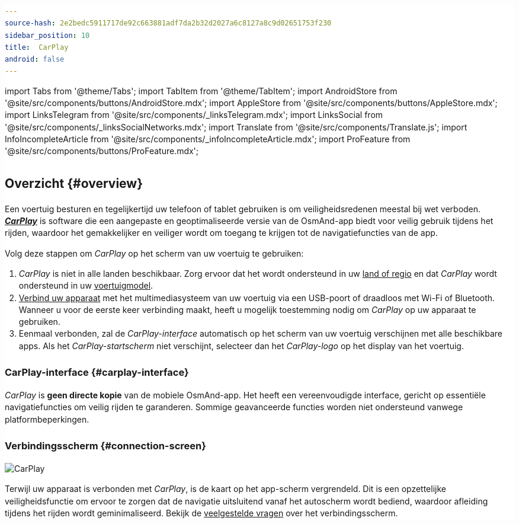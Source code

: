 ```yaml
---
source-hash: 2e2bedc5911717de92c663881adf7da2b32d2027a6c8127a8c9d02651753f230
sidebar_position: 10
title:  CarPlay
android: false
---
```

import Tabs from '@theme/Tabs';
import TabItem from '@theme/TabItem';
import AndroidStore from '@site/src/components/buttons/AndroidStore.mdx';
import AppleStore from '@site/src/components/buttons/AppleStore.mdx';
import LinksTelegram from '@site/src/components/_linksTelegram.mdx';
import LinksSocial from '@site/src/components/_linksSocialNetworks.mdx';
import Translate from '@site/src/components/Translate.js';
import InfoIncompleteArticle from '@site/src/components/_infoIncompleteArticle.mdx';
import ProFeature from '@site/src/components/buttons/ProFeature.mdx';



## Overzicht {#overview}

Een voertuig besturen en tegelijkertijd uw telefoon of tablet gebruiken is om veiligheidsredenen meestal bij wet verboden. [***CarPlay***](https://www.apple.com/ios/carplay/) is software die een aangepaste en geoptimaliseerde versie van de OsmAnd-app biedt voor veilig gebruik tijdens het rijden, waardoor het gemakkelijker en veiliger wordt om toegang te krijgen tot de navigatiefuncties van de app.

Volg deze stappen om *CarPlay* op het scherm van uw voertuig te gebruiken:

1. *CarPlay* is niet in alle landen beschikbaar. Zorg ervoor dat het wordt ondersteund in uw [land of regio](https://www.apple.com/uk/ios/feature-availability/#applecarplay-applecarplay) en dat *CarPlay* wordt ondersteund in uw [voertuigmodel](https://www.apple.com/ios/carplay/available-models/).
2. [Verbind uw apparaat](https://support.apple.com/en-gb/HT203412) met het multimediasysteem van uw voertuig via een USB-poort of draadloos met Wi-Fi of Bluetooth. Wanneer u voor de eerste keer verbinding maakt, heeft u mogelijk toestemming nodig om *CarPlay* op uw apparaat te gebruiken.
3. Eenmaal verbonden, zal de *CarPlay-interface* automatisch op het scherm van uw voertuig verschijnen met alle beschikbare apps. Als het *CarPlay-startscherm* niet verschijnt, selecteer dan het *CarPlay-logo* op het display van het voertuig.

### CarPlay-interface {#carplay-interface}

*CarPlay* is **geen directe kopie** van de mobiele OsmAnd-app. Het heeft een vereenvoudigde interface, gericht op essentiële navigatiefuncties om veilig rijden te garanderen. Sommige geavanceerde functies worden niet ondersteund vanwege platformbeperkingen.

### Verbindingsscherm {#connection-screen}

![CarPlay](@site/static/img/navigation/auto-car/car_play_connect_screen.png)

Terwijl uw apparaat is verbonden met *CarPlay*, is de kaart op het app-scherm vergrendeld. Dit is een opzettelijke veiligheidsfunctie om ervoor te zorgen dat de navigatie uitsluitend vanaf het autoscherm wordt bediend, waardoor afleiding tijdens het rijden wordt geminimaliseerd. Bekijk de [veelgestelde vragen](#common-issues-and-solutions) over het verbindingsscherm.
